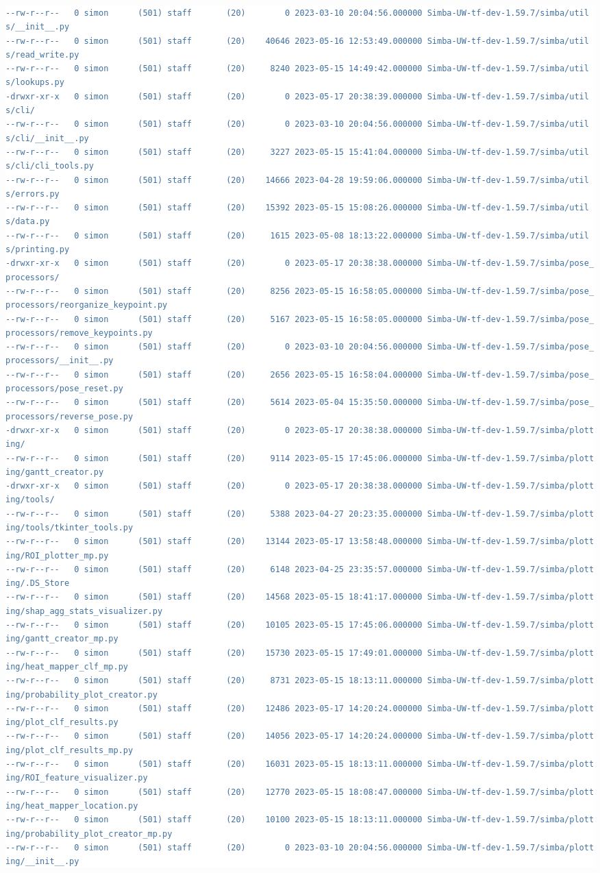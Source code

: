 ```diff
--rw-r--r--   0 simon      (501) staff       (20)        0 2023-03-10 20:04:56.000000 Simba-UW-tf-dev-1.59.7/simba/utils/__init__.py
--rw-r--r--   0 simon      (501) staff       (20)    40646 2023-05-16 12:53:49.000000 Simba-UW-tf-dev-1.59.7/simba/utils/read_write.py
--rw-r--r--   0 simon      (501) staff       (20)     8240 2023-05-15 14:49:42.000000 Simba-UW-tf-dev-1.59.7/simba/utils/lookups.py
-drwxr-xr-x   0 simon      (501) staff       (20)        0 2023-05-17 20:38:39.000000 Simba-UW-tf-dev-1.59.7/simba/utils/cli/
--rw-r--r--   0 simon      (501) staff       (20)        0 2023-03-10 20:04:56.000000 Simba-UW-tf-dev-1.59.7/simba/utils/cli/__init__.py
--rw-r--r--   0 simon      (501) staff       (20)     3227 2023-05-15 15:41:04.000000 Simba-UW-tf-dev-1.59.7/simba/utils/cli/cli_tools.py
--rw-r--r--   0 simon      (501) staff       (20)    14666 2023-04-28 19:59:06.000000 Simba-UW-tf-dev-1.59.7/simba/utils/errors.py
--rw-r--r--   0 simon      (501) staff       (20)    15392 2023-05-15 15:08:26.000000 Simba-UW-tf-dev-1.59.7/simba/utils/data.py
--rw-r--r--   0 simon      (501) staff       (20)     1615 2023-05-08 18:13:22.000000 Simba-UW-tf-dev-1.59.7/simba/utils/printing.py
-drwxr-xr-x   0 simon      (501) staff       (20)        0 2023-05-17 20:38:38.000000 Simba-UW-tf-dev-1.59.7/simba/pose_processors/
--rw-r--r--   0 simon      (501) staff       (20)     8256 2023-05-15 16:58:05.000000 Simba-UW-tf-dev-1.59.7/simba/pose_processors/reorganize_keypoint.py
--rw-r--r--   0 simon      (501) staff       (20)     5167 2023-05-15 16:58:05.000000 Simba-UW-tf-dev-1.59.7/simba/pose_processors/remove_keypoints.py
--rw-r--r--   0 simon      (501) staff       (20)        0 2023-03-10 20:04:56.000000 Simba-UW-tf-dev-1.59.7/simba/pose_processors/__init__.py
--rw-r--r--   0 simon      (501) staff       (20)     2656 2023-05-15 16:58:04.000000 Simba-UW-tf-dev-1.59.7/simba/pose_processors/pose_reset.py
--rw-r--r--   0 simon      (501) staff       (20)     5614 2023-05-04 15:35:50.000000 Simba-UW-tf-dev-1.59.7/simba/pose_processors/reverse_pose.py
-drwxr-xr-x   0 simon      (501) staff       (20)        0 2023-05-17 20:38:38.000000 Simba-UW-tf-dev-1.59.7/simba/plotting/
--rw-r--r--   0 simon      (501) staff       (20)     9114 2023-05-15 17:45:06.000000 Simba-UW-tf-dev-1.59.7/simba/plotting/gantt_creator.py
-drwxr-xr-x   0 simon      (501) staff       (20)        0 2023-05-17 20:38:38.000000 Simba-UW-tf-dev-1.59.7/simba/plotting/tools/
--rw-r--r--   0 simon      (501) staff       (20)     5388 2023-04-27 20:23:35.000000 Simba-UW-tf-dev-1.59.7/simba/plotting/tools/tkinter_tools.py
--rw-r--r--   0 simon      (501) staff       (20)    13144 2023-05-17 13:58:48.000000 Simba-UW-tf-dev-1.59.7/simba/plotting/ROI_plotter_mp.py
--rw-r--r--   0 simon      (501) staff       (20)     6148 2023-04-25 23:35:57.000000 Simba-UW-tf-dev-1.59.7/simba/plotting/.DS_Store
--rw-r--r--   0 simon      (501) staff       (20)    14568 2023-05-15 18:41:17.000000 Simba-UW-tf-dev-1.59.7/simba/plotting/shap_agg_stats_visualizer.py
--rw-r--r--   0 simon      (501) staff       (20)    10105 2023-05-15 17:45:06.000000 Simba-UW-tf-dev-1.59.7/simba/plotting/gantt_creator_mp.py
--rw-r--r--   0 simon      (501) staff       (20)    15730 2023-05-15 17:49:01.000000 Simba-UW-tf-dev-1.59.7/simba/plotting/heat_mapper_clf_mp.py
--rw-r--r--   0 simon      (501) staff       (20)     8731 2023-05-15 18:13:11.000000 Simba-UW-tf-dev-1.59.7/simba/plotting/probability_plot_creator.py
--rw-r--r--   0 simon      (501) staff       (20)    12486 2023-05-17 14:20:24.000000 Simba-UW-tf-dev-1.59.7/simba/plotting/plot_clf_results.py
--rw-r--r--   0 simon      (501) staff       (20)    14056 2023-05-17 14:20:24.000000 Simba-UW-tf-dev-1.59.7/simba/plotting/plot_clf_results_mp.py
--rw-r--r--   0 simon      (501) staff       (20)    16031 2023-05-15 18:13:11.000000 Simba-UW-tf-dev-1.59.7/simba/plotting/ROI_feature_visualizer.py
--rw-r--r--   0 simon      (501) staff       (20)    12770 2023-05-15 18:08:47.000000 Simba-UW-tf-dev-1.59.7/simba/plotting/heat_mapper_location.py
--rw-r--r--   0 simon      (501) staff       (20)    10100 2023-05-15 18:13:11.000000 Simba-UW-tf-dev-1.59.7/simba/plotting/probability_plot_creator_mp.py
--rw-r--r--   0 simon      (501) staff       (20)        0 2023-03-10 20:04:56.000000 Simba-UW-tf-dev-1.59.7/simba/plotting/__init__.py
```